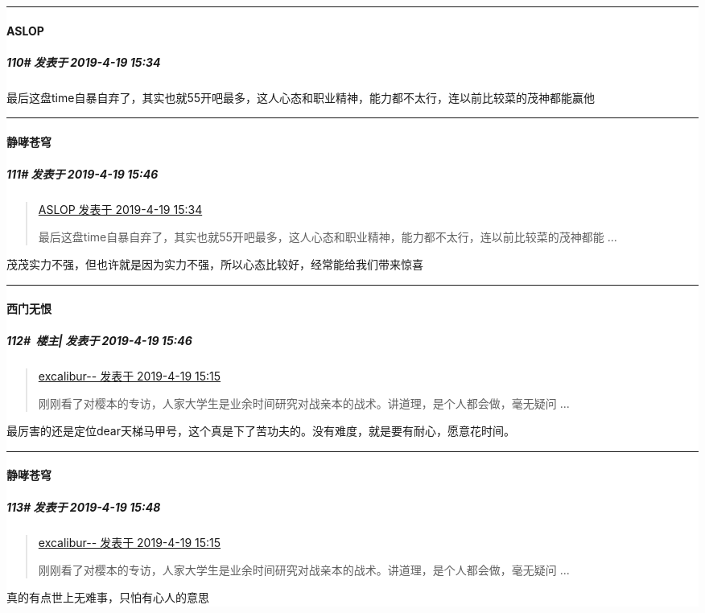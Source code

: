 

-----

####  ASLOP  
##### 110#       发表于 2019-4-19 15:34




最后这盘time自暴自弃了，其实也就55开吧最多，这人心态和职业精神，能力都不太行，连以前比较菜的茂神都能赢他







-----

####  静哮苍穹  
##### 111#       发表于 2019-4-19 15:46



<blockquote><a href="httphttps://bbs.saraba1st.com/2b/forum.php?mod=redirect&amp;goto=findpost&amp;pid=43368677&amp;ptid=1824891" target="_blank">ASLOP 发表于 2019-4-19 15:34</a>

最后这盘time自暴自弃了，其实也就55开吧最多，这人心态和职业精神，能力都不太行，连以前比较菜的茂神都能 ...</blockquote>
茂茂实力不强，但也许就是因为实力不强，所以心态比较好，经常能给我们带来惊喜







-----

####  西门无恨  
##### 112#         楼主| 发表于 2019-4-19 15:46



<blockquote><a href="httphttps://bbs.saraba1st.com/2b/forum.php?mod=redirect&amp;goto=findpost&amp;pid=43368446&amp;ptid=1824891" target="_blank">excalibur-- 发表于 2019-4-19 15:15</a>

刚刚看了对樱本的专访，人家大学生是业余时间研究对战亲本的战术。讲道理，是个人都会做，毫无疑问 ...</blockquote>
最厉害的还是定位dear天梯马甲号，这个真是下了苦功夫的。没有难度，就是要有耐心，愿意花时间。







-----

####  静哮苍穹  
##### 113#       发表于 2019-4-19 15:48



<blockquote><a href="httphttps://bbs.saraba1st.com/2b/forum.php?mod=redirect&amp;goto=findpost&amp;pid=43368446&amp;ptid=1824891" target="_blank">excalibur-- 发表于 2019-4-19 15:15</a>

刚刚看了对樱本的专访，人家大学生是业余时间研究对战亲本的战术。讲道理，是个人都会做，毫无疑问 ...</blockquote>
真的有点世上无难事，只怕有心人的意思

